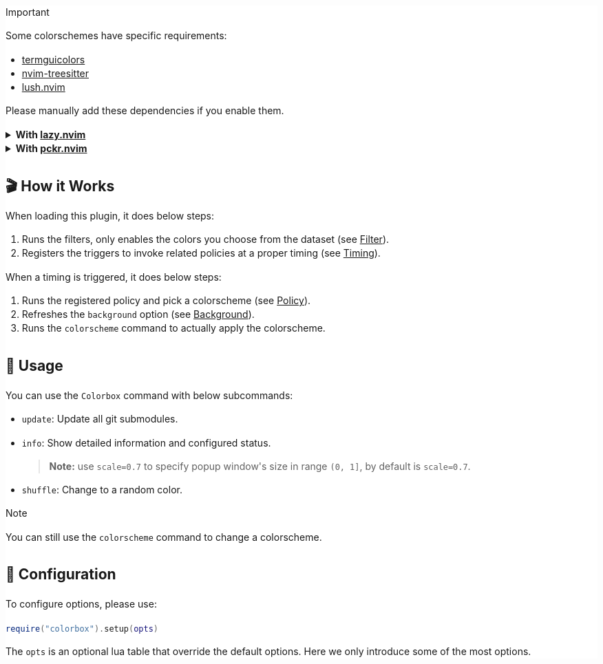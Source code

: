 > [!IMPORTANT]
>
> Some colorschemes have specific requirements:
>
> - [termguicolors](https://neovim.io/doc/user/options.html#'termguicolors')
> - [nvim-treesitter](https://github.com/nvim-treesitter/nvim-treesitter)
> - [lush.nvim](https://github.com/rktjmp/lush.nvim)
>
> Please manually add these dependencies if you enable them.

<details><summary><b>With <a href="https://github.com/folke/lazy.nvim">lazy.nvim</a></b></summary></details>

<details><summary><b>With <a href="https://github.com/lewis6991/pckr.nvim">pckr.nvim</a></b></summary></details>

## 🎬 How it Works

When loading this plugin, it does below steps:

1. Runs the filters, only enables the colors you choose from the dataset (see [Filter](#filter)).
2. Registers the triggers to invoke related policies at a proper timing (see [Timing](#timing)).

When a timing is triggered, it does below steps:

1. Runs the registered policy and pick a colorscheme (see [Policy](#policy)).
2. Refreshes the `background` option (see [Background](#background)).
3. Runs the `colorscheme` command to actually apply the colorscheme.

## 🚀 Usage

You can use the `Colorbox` command with below subcommands:

- `update`: Update all git submodules.
- `info`: Show detailed information and configured status.

  > **Note:** use `scale=0.7` to specify popup window's size in range `(0, 1]`, by default is `scale=0.7`.

- `shuffle`: Change to a random color.

> [!NOTE]
>
> You can still use the `colorscheme` command to change a colorscheme.

## 🔧 Configuration

To configure options, please use:

```lua
require("colorbox").setup(opts)
```

The `opts` is an optional lua table that override the default options. Here we only introduce some of the most options.
